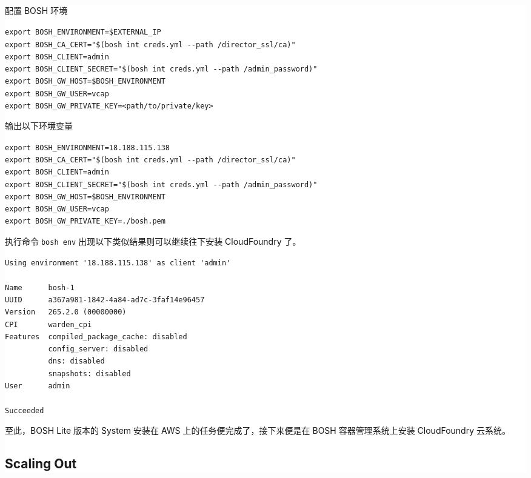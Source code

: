 配置 BOSH 环境

```
export BOSH_ENVIRONMENT=$EXTERNAL_IP
export BOSH_CA_CERT="$(bosh int creds.yml --path /director_ssl/ca)"
export BOSH_CLIENT=admin
export BOSH_CLIENT_SECRET="$(bosh int creds.yml --path /admin_password)"
export BOSH_GW_HOST=$BOSH_ENVIRONMENT
export BOSH_GW_USER=vcap
export BOSH_GW_PRIVATE_KEY=<path/to/private/key>
```

输出以下环境变量
```
export BOSH_ENVIRONMENT=18.188.115.138
export BOSH_CA_CERT="$(bosh int creds.yml --path /director_ssl/ca)"
export BOSH_CLIENT=admin
export BOSH_CLIENT_SECRET="$(bosh int creds.yml --path /admin_password)"
export BOSH_GW_HOST=$BOSH_ENVIRONMENT
export BOSH_GW_USER=vcap
export BOSH_GW_PRIVATE_KEY=./bosh.pem
```

执行命令 `bosh env` 出现以下类似结果则可以继续往下安装 CloudFoundry 了。
```
Using environment '18.188.115.138' as client 'admin'

Name      bosh-1
UUID      a367a981-1842-4a84-ad7c-3faf14e96457
Version   265.2.0 (00000000)
CPI       warden_cpi
Features  compiled_package_cache: disabled
          config_server: disabled
          dns: disabled
          snapshots: disabled
User      admin

Succeeded
```

至此，BOSH Lite 版本的 System 安装在 AWS 上的任务便完成了，接下来便是在 BOSH 容器管理系统上安装 CloudFoundry 云系统。

## Scaling Out





[cli-ops-files]:https://bosh.io/docs/cli-ops-files/
[bosh-cpi]:https://bosh.io/docs/terminology/#cpi
[garden-runc]:https://github.com/cloudfoundry/garden-runc-release
